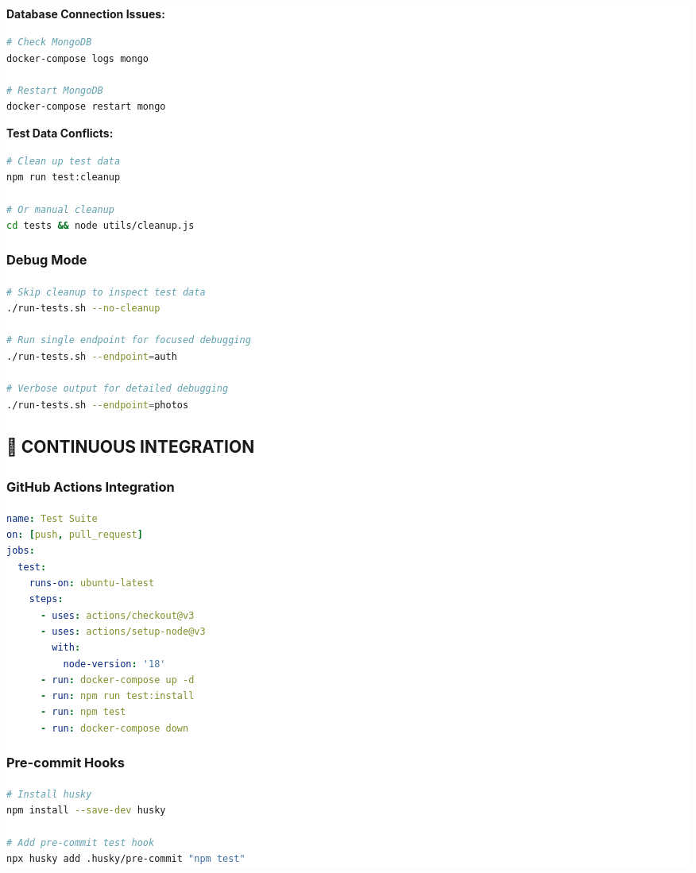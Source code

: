 **Database Connection Issues:**
```bash
# Check MongoDB
docker-compose logs mongo

# Restart MongoDB
docker-compose restart mongo
```

**Test Data Conflicts:**
```bash
# Clean up test data
npm run test:cleanup

# Or manual cleanup
cd tests && node utils/cleanup.js
```

### **Debug Mode**
```bash
# Skip cleanup to inspect test data
./run-tests.sh --no-cleanup

# Run single endpoint for focused debugging  
./run-tests.sh --endpoint=auth

# Verbose output for detailed debugging
./run-tests.sh --endpoint=photos
```

## 🔄 **CONTINUOUS INTEGRATION**

### **GitHub Actions Integration**
```yaml
name: Test Suite
on: [push, pull_request]
jobs:
  test:
    runs-on: ubuntu-latest
    steps:
      - uses: actions/checkout@v3
      - uses: actions/setup-node@v3
        with:
          node-version: '18'
      - run: docker-compose up -d
      - run: npm run test:install
      - run: npm test
      - run: docker-compose down
```

### **Pre-commit Hooks**
```bash
# Install husky
npm install --save-dev husky

# Add pre-commit test hook
npx husky add .husky/pre-commit "npm test"
```
